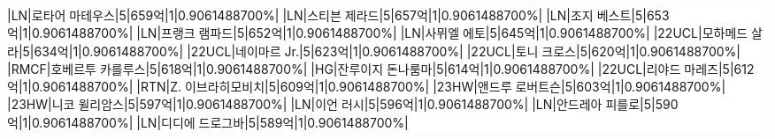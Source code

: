 |LN|로타어 마테우스|5|659억|1|0.9061488700%|
|LN|스티븐 제라드|5|657억|1|0.9061488700%|
|LN|조지 베스트|5|653억|1|0.9061488700%|
|LN|프랭크 램파드|5|652억|1|0.9061488700%|
|LN|사뮈엘 에토|5|645억|1|0.9061488700%|
|22UCL|모하메드 살라|5|634억|1|0.9061488700%|
|22UCL|네이마르 Jr.|5|623억|1|0.9061488700%|
|22UCL|토니 크로스|5|620억|1|0.9061488700%|
|RMCF|호베르투 카를루스|5|618억|1|0.9061488700%|
|HG|잔루이지 돈나룸마|5|614억|1|0.9061488700%|
|22UCL|리야드 마레즈|5|612억|1|0.9061488700%|
|RTN|Z. 이브라히모비치|5|609억|1|0.9061488700%|
|23HW|앤드루 로버트슨|5|603억|1|0.9061488700%|
|23HW|니코 윌리암스|5|597억|1|0.9061488700%|
|LN|이언 러시|5|596억|1|0.9061488700%|
|LN|안드레아 피를로|5|590억|1|0.9061488700%|
|LN|디디에 드로그바|5|589억|1|0.9061488700%|
